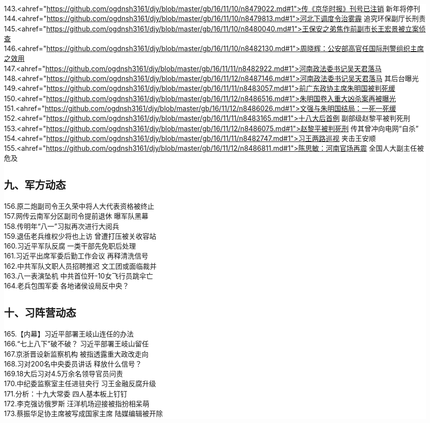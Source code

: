 143.<ahref="https://github.com/ogdnsh3161/djy/blob/master/gb/16/11/10/n8479022.md#1">传《京华时报》刊号已注销 新年将停刊</a><br />
144.<ahref="https://github.com/ogdnsh3161/djy/blob/master/gb/16/11/10/n8479813.md#1">河北下调度令治雾霾 追究环保副厅长刑责</a><br />
145.<ahref="https://github.com/ogdnsh3161/djy/blob/master/gb/16/11/10/n8480040.md#1">王保安之弟焦作前副市长王宏景被立案侦查</a><br />
146.<ahref="https://github.com/ogdnsh3161/djy/blob/master/gb/16/11/10/n8482130.md#1">周晓辉：公安部高官任国际刑警组织主席之效用</a><br />
147.<ahref="https://github.com/ogdnsh3161/djy/blob/master/gb/16/11/11/n8482922.md#1">河南政法委书记吴天君落马</a><br />
148.<ahref="https://github.com/ogdnsh3161/djy/blob/master/gb/16/11/12/n8487146.md#1">河南政法委书记吴天君落马 其后台曝光</a><br />
149.<ahref="https://github.com/ogdnsh3161/djy/blob/master/gb/16/11/11/n8483057.md#1">前广东政协主席朱明国被判死缓</a><br />
150.<ahref="https://github.com/ogdnsh3161/djy/blob/master/gb/16/11/12/n8486516.md#1">朱明国卷入重大凶杀案再被曝光</a><br />
151.<ahref="https://github.com/ogdnsh3161/djy/blob/master/gb/16/11/12/n8486026.md#1">文强与朱明国结局：一死一死缓</a><br />
152.<ahref="https://github.com/ogdnsh3161/djy/blob/master/gb/16/11/11/n8483165.md#1">十八大后首例 副部级赵黎平被判死刑</a><br />
153.<ahref="https://github.com/ogdnsh3161/djy/blob/master/gb/16/11/12/n8486075.md#1">赵黎平被判死刑 传其曾冲向电网“自杀”</a><br />
154.<ahref="https://github.com/ogdnsh3161/djy/blob/master/gb/16/11/11/n8482747.md#1">习王两路巡视 夹击王安顺</a><br />
155.<ahref="https://github.com/ogdnsh3161/djy/blob/master/gb/16/11/12/n8486811.md#1">陈思敏：河南官场再震 全国人大副主任被危及</a></p>
<h2>九、军方动态</h2>
<p>156.<ahref="https://github.com/ogdnsh3161/djy/blob/master/gb/16/11/7/n8469132.md#1">原二炮副司令王久荣中将人大代表资格被终止</a><br />
157.<ahref="https://github.com/ogdnsh3161/djy/blob/master/gb/16/11/7/n8469063.md#1">网传云南军分区副司令提前退休 曝军队黑幕</a><br />
158.<ahref="https://github.com/ogdnsh3161/djy/blob/master/gb/16/11/7/n8467467.md#1">传明年“八一”习拟再次进行大阅兵</a><br />
159.<ahref="https://github.com/ogdnsh3161/djy/blob/master/gb/16/11/6/n8465888.md#1">退伍老兵维权少将也上访 曾遭打压被关收容站</a><br />
160.<ahref="https://github.com/ogdnsh3161/djy/blob/master/gb/16/11/8/n8471802.md#1">习近平军队反腐 一类干部先免职后处理</a><br />
161.<ahref="https://github.com/ogdnsh3161/djy/blob/master/gb/16/11/10/n8482147.md#1">习近平出席军委后勤工作会议 再释清洗信号</a><br />
162.<ahref="https://github.com/ogdnsh3161/djy/blob/master/gb/16/11/9/n8478322.md#1">中共军队文职人员招聘推迟 文工团或面临裁并</a><br />
163.<ahref="https://github.com/ogdnsh3161/djy/blob/master/gb/16/11/12/n8487628.md#1">八一表演坠机 中共首位歼-10女飞行员跳伞亡</a><br />
164.<ahref="https://github.com/ogdnsh3161/djy/blob/master/gb/16/11/12/n8486231.md#1">老兵包围军委 各地诸侯设局反中央？</a></p>
<h2>十、习阵营动态</h2>
<p>165.<ahref="https://github.com/ogdnsh3161/djy/blob/master/gb/16/11/10/n8479227.md#1">【内幕】习近平部署王岐山连任的办法</a><br />
166.<ahref="https://github.com/ogdnsh3161/djy/blob/master/gb/16/11/11/n8484312.md#1">“七上八下”破不破？ 习近平部署王岐山留任</a><br />
167.<ahref="https://github.com/ogdnsh3161/djy/blob/master/gb/16/11/10/n8479299.md#1">京浙晋设新监察机构 被指透露重大政改走向</a><br />
168.<ahref="https://github.com/ogdnsh3161/djy/blob/master/gb/16/11/5/n8461928.md#1">习对200名中央委员讲话 释放什么信号？</a><br />
169.<ahref="https://github.com/ogdnsh3161/djy/blob/master/gb/16/11/7/n8466784.md#1">18大后习对4.5万余名领导官员问责</a><br />
170.<ahref="https://github.com/ogdnsh3161/djy/blob/master/gb/16/11/7/n8468939.md#1">中纪委监察室主任进驻央行 习王金融反腐升级</a><br />
171.<ahref="https://github.com/ogdnsh3161/djy/blob/master/gb/16/11/6/n8464135.md#1">分析：十九大常委 四人基本板上钉钉</a><br />
172.<ahref="https://github.com/ogdnsh3161/djy/blob/master/gb/16/11/7/n8466680.md#1">李克强访俄罗斯 汪洋机场迎接被指扮相呆萌</a><br />
173.<ahref="https://github.com/ogdnsh3161/djy/blob/master/gb/16/11/6/n8465677.md#1">蔡振华足协主席被写成国家主席 陆媒编辑被开除</a><br />